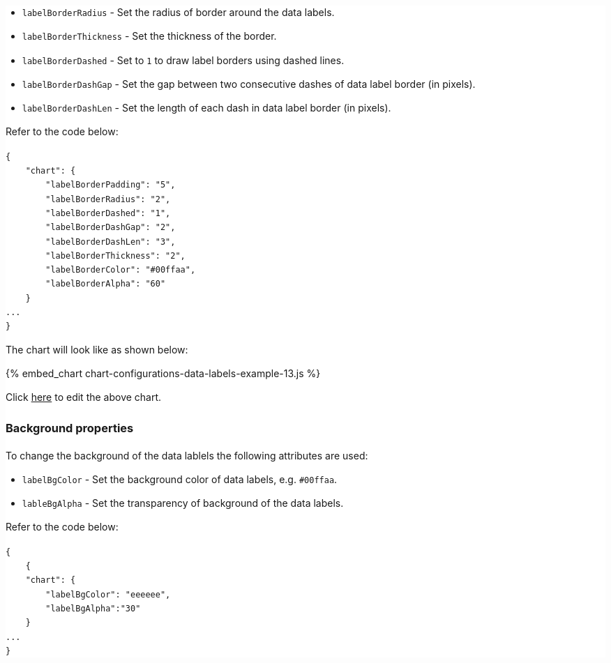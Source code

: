 * `labelBorderRadius` - Set the radius of border around the data labels.

* `labelBorderThickness` - Set the thickness of the border.

* `labelBorderDashed` - Set to `1` to draw label borders using dashed lines.

* `labelBorderDashGap` - Set the gap between two consecutive dashes of data label border (in pixels).

* `labelBorderDashLen` - Set the length of each dash in data label border (in pixels).

Refer to the code below:

```
{
    "chart": {    
        "labelBorderPadding": "5",
        "labelBorderRadius": "2",
        "labelBorderDashed": "1",
        "labelBorderDashGap": "2",
        "labelBorderDashLen": "3",
        "labelBorderThickness": "2",
        "labelBorderColor": "#00ffaa",
        "labelBorderAlpha": "60"
    }
...
}

```

The chart will look like as shown below:

{% embed_chart chart-configurations-data-labels-example-13.js %}

Click [here](http://jsfiddle.net/fusioncharts/qvjdz1Lw/ "@@open-newtab") to edit the above chart.

### Background properties

To change the background of the data lablels the following attributes are used:

* `labelBgColor` - Set the background color of data labels, e.g. `#00ffaa`.

* `lableBgAlpha` -  Set the transparency of background of the data labels.

Refer to the code below:

```
{
    {
    "chart": {
        "labelBgColor": "eeeeee",
        "labelBgAlpha":"30"
    }
...
} 

```
